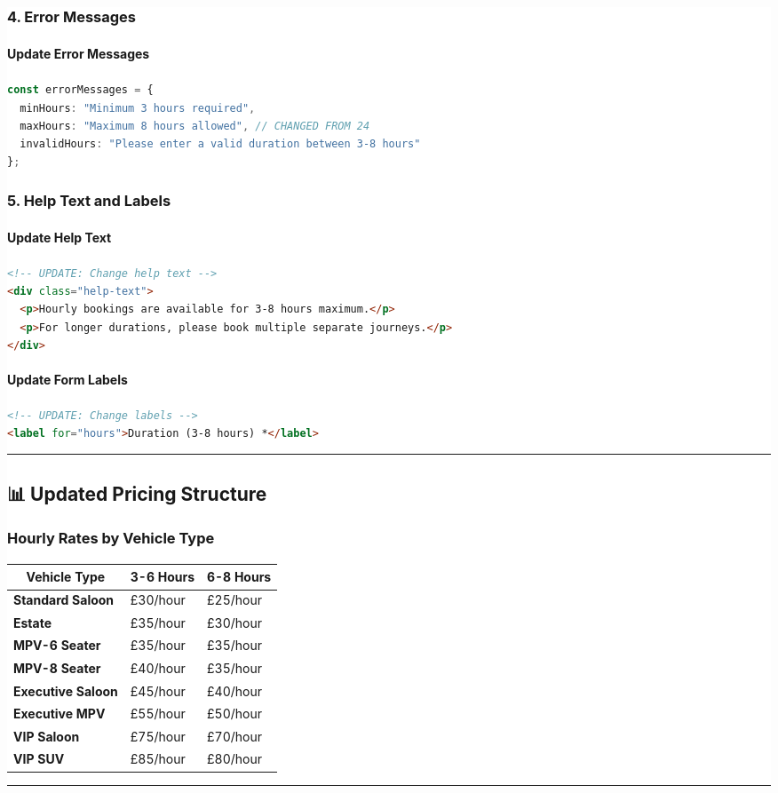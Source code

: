 ### **4. Error Messages**

#### **Update Error Messages**
```typescript
const errorMessages = {
  minHours: "Minimum 3 hours required",
  maxHours: "Maximum 8 hours allowed", // CHANGED FROM 24
  invalidHours: "Please enter a valid duration between 3-8 hours"
};
```

### **5. Help Text and Labels**

#### **Update Help Text**
```html
<!-- UPDATE: Change help text -->
<div class="help-text">
  <p>Hourly bookings are available for 3-8 hours maximum.</p>
  <p>For longer durations, please book multiple separate journeys.</p>
</div>
```

#### **Update Form Labels**
```html
<!-- UPDATE: Change labels -->
<label for="hours">Duration (3-8 hours) *</label>
```

---

## **📊 Updated Pricing Structure**

### **Hourly Rates by Vehicle Type**

| Vehicle Type | 3-6 Hours | 6-8 Hours |
|-------------|-----------|-----------|
| **Standard Saloon** | £30/hour | £25/hour |
| **Estate** | £35/hour | £30/hour |
| **MPV-6 Seater** | £35/hour | £35/hour |
| **MPV-8 Seater** | £40/hour | £35/hour |
| **Executive Saloon** | £45/hour | £40/hour |
| **Executive MPV** | £55/hour | £50/hour |
| **VIP Saloon** | £75/hour | £70/hour |
| **VIP SUV** | £85/hour | £80/hour |

---
